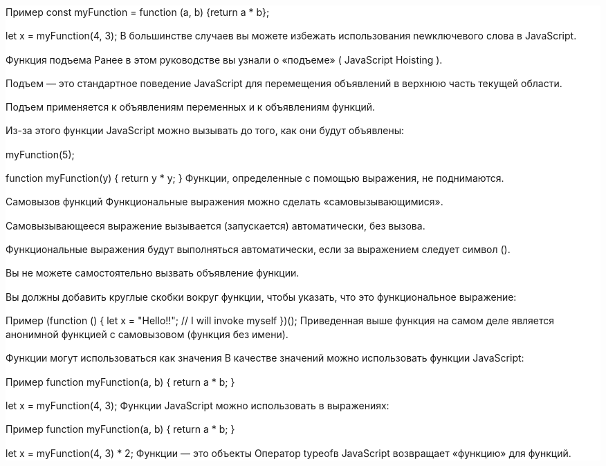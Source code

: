 Пример
const myFunction = function (a, b) {return a \* b};

let x = myFunction(4, 3);
В большинстве случаев вы можете избежать использования newключевого слова в JavaScript.

Функция подъема
Ранее в этом руководстве вы узнали о «подъеме» ( JavaScript Hoisting ).

Подъем — это стандартное поведение JavaScript для перемещения объявлений в верхнюю часть текущей области.

Подъем применяется к объявлениям переменных и к объявлениям функций.

Из-за этого функции JavaScript можно вызывать до того, как они будут объявлены:

myFunction(5);

function myFunction(y) {
return y \* y;
}
Функции, определенные с помощью выражения, не поднимаются.

Самовызов функций
Функциональные выражения можно сделать «самовызывающимися».

Самовызывающееся выражение вызывается (запускается) автоматически, без вызова.

Функциональные выражения будут выполняться автоматически, если за выражением следует символ ().

Вы не можете самостоятельно вызвать объявление функции.

Вы должны добавить круглые скобки вокруг функции, чтобы указать, что это функциональное выражение:

Пример
(function () {
let x = "Hello!!"; // I will invoke myself
})();
Приведенная выше функция на самом деле является анонимной функцией с самовызовом (функция без имени).

Функции могут использоваться как значения
В качестве значений можно использовать функции JavaScript:

Пример
function myFunction(a, b) {
return a \* b;
}

let x = myFunction(4, 3);
Функции JavaScript можно использовать в выражениях:

Пример
function myFunction(a, b) {
return a \* b;
}

let x = myFunction(4, 3) \* 2;
Функции — это объекты
Оператор typeofв JavaScript возвращает «функцию» для функций.
